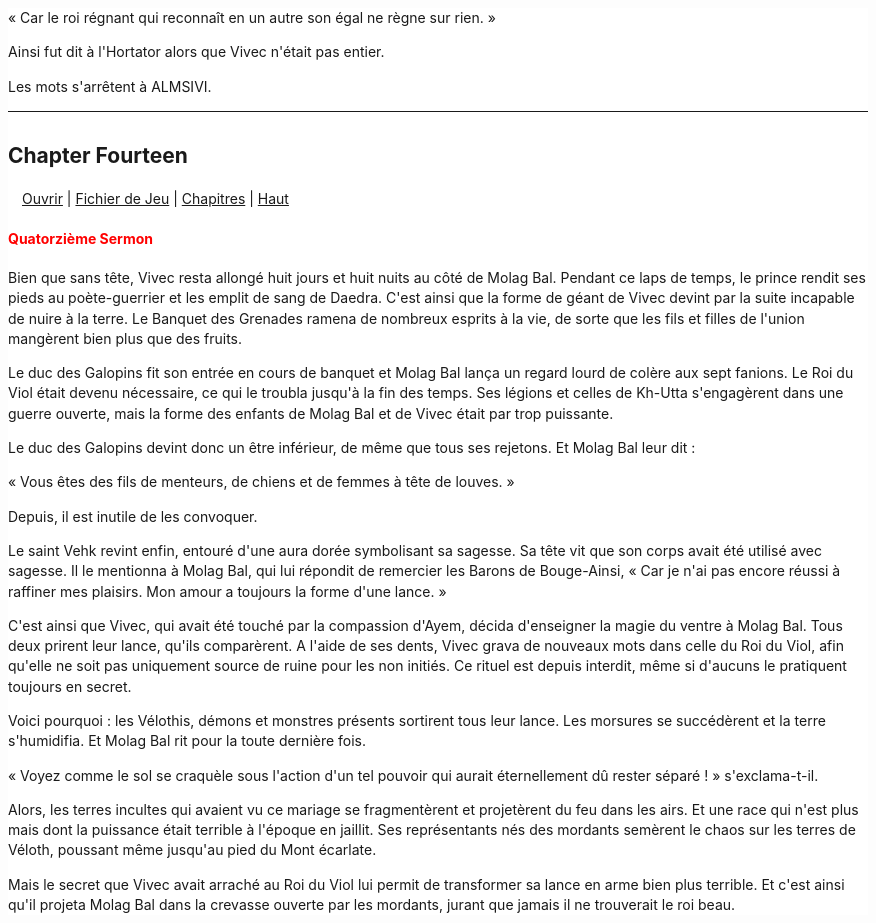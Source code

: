 « Car le roi régnant qui reconnaît en un autre son égal ne règne sur rien. »

Ainsi fut dit à l'Hortator alors que Vivec n'était pas entier.

Les mots s'arrêtent à ALMSIVI.

---

## Chapter Fourteen
&emsp;[Ouvrir][65] | [Fichier de Jeu][66] | [Chapitres][38] | [Haut][37]

[65]: francais/markdown/sermon_14.md
[66]: francais/html/Sermon_14-bookskill_spear3.html

#### <span style="color:red">Quatorzième Sermon</span>

Bien que sans tête, Vivec resta allongé huit jours et huit nuits au côté de Molag Bal. Pendant ce laps de temps, le prince rendit ses pieds au poète-guerrier et les emplit de sang de Daedra. C'est ainsi que la forme de géant de Vivec devint par la suite incapable de nuire à la terre. Le Banquet des Grenades ramena de nombreux esprits à la vie, de sorte que les fils et filles de l'union mangèrent bien plus que des fruits.

Le duc des Galopins fit son entrée en cours de banquet et Molag Bal lança un regard lourd de colère aux sept fanions. Le Roi du Viol était devenu nécessaire, ce qui le troubla jusqu'à la fin des temps. Ses légions et celles de Kh-Utta s'engagèrent dans une guerre ouverte, mais la forme des enfants de Molag Bal et de Vivec était par trop puissante.

Le duc des Galopins devint donc un être inférieur, de même que tous ses rejetons. Et Molag Bal leur dit :

« Vous êtes des fils de menteurs, de chiens et de femmes à tête de louves. »

Depuis, il est inutile de les convoquer.

Le saint Vehk revint enfin, entouré d'une aura dorée symbolisant sa sagesse. Sa tête vit que son corps avait été utilisé avec sagesse. Il le mentionna à Molag Bal, qui lui répondit de remercier les Barons de Bouge-Ainsi, « Car je n'ai pas encore réussi à raffiner mes plaisirs. Mon amour a toujours la forme d'une lance. »

C'est ainsi que Vivec, qui avait été touché par la compassion d'Ayem, décida d'enseigner la magie du ventre à Molag Bal. Tous deux prirent leur lance, qu'ils comparèrent. A l'aide de ses dents, Vivec grava de nouveaux mots dans celle du Roi du Viol, afin qu'elle ne soit pas uniquement source de ruine pour les non initiés. Ce rituel est depuis interdit, même si d'aucuns le pratiquent toujours en secret.

Voici pourquoi : les Vélothis, démons et monstres présents sortirent tous leur lance. Les morsures se succédèrent et la terre s'humidifia. Et Molag Bal rit pour la toute dernière fois.

« Voyez comme le sol se craquèle sous l'action d'un tel pouvoir qui aurait éternellement dû rester séparé ! » s'exclama-t-il.

Alors, les terres incultes qui avaient vu ce mariage se fragmentèrent et projetèrent du feu dans les airs. Et une race qui n'est plus mais dont la puissance était terrible à l'époque en jaillit. Ses représentants nés des mordants semèrent le chaos sur les terres de Véloth, poussant même jusqu'au pied du Mont écarlate.

Mais le secret que Vivec avait arraché au Roi du Viol lui permit de transformer sa lance en arme bien plus terrible. Et c'est ainsi qu'il projeta Molag Bal dans la crevasse ouverte par les mordants, jurant que jamais il ne trouverait le roi beau.


[1]: #chapter-one
[2]: #chapter-two
[3]: #chapter-three
[4]: #chapter-four
[5]: #chapter-five
[6]: #chapter-six
[7]: #chapter-seven
[8]: #chapter-eight
[9]: #chapter-nine
[10]: #chapter-ten
[11]: #chapter-eleven
[12]: #chapter-twelve
[13]: #chapter-thirteen
[14]: #chapter-fourteen
[15]: #chapter-fifteen
[16]: #chapter-sixteen
[17]: #chapter-seventeen
[18]: #chapter-eighteen
[19]: #chapter-nineteen
[20]: #chapter-twenty
[21]: #chapter-twenty-one
[22]: #chapter-twenty-two
[23]: #chapter-twenty-three
[24]: #chapter-twenty-four
[25]: #chapter-twenty-five
[26]: #chapter-twenty-six
[27]: #chapter-twenty-seven
[28]: #chapter-twenty-eight
[29]: #chapter-twenty-nine
[30]: #chapter-thirty
[31]: #chapter-thirty-one
[32]: #chapter-thirty-two
[33]: #chapter-thirty-three
[34]: #chapter-thirty-four
[35]: #chapter-thirty-five
[36]: #chapter-thirty-six
[37]: #
[38]: #chapters
[39]: francais/markdown/sermon_01.md
[40]: francais/html/Sermon_01-BookSkill_Athletics3.html
[41]: francais/markdown/sermon_02.md
[42]: francais/html/Sermon_02-BookSkill_Alchemy4.html
[43]: francais/markdown/sermon_03.md
[44]: francais/html/Sermon_03-BookSkill_Blunt_Weapon4.html
[45]: francais/markdown/sermon_04.md
[46]: francais/html/Sermon_04-BookSkill_Mysticism3.html
[47]: francais/markdown/sermon_05.md
[48]: francais/html/Sermon_05-BookSkill_Axe4.html
[49]: francais/markdown/sermon_06.md
[50]: francais/html/Sermon_06-BookSkill_Armorer3.html
[51]: francais/markdown/sermon_07.md
[52]: francais/html/Sermon_07-BookSkill_Block4.html
[53]: francais/markdown/sermon_08.md
[54]: francais/html/Sermon_08-BookSkill_Athletics4.html
[55]: francais/markdown/sermon_09.md
[56]: francais/html/Sermon_09-BookSkill_Blunt_Weapon5.html
[57]: francais/markdown/sermon_10.md
[58]: francais/html/Sermon_10-BookSkill_Short_Blade4.html
[59]: francais/markdown/sermon_11.md
[60]: francais/html/Sermon_11-bookskill_unarmored3.html
[61]: francais/markdown/sermon_12.md
[62]: francais/html/Sermon_12-bookskill_heavy_armor5.html
[63]: francais/markdown/sermon_13.md
[64]: francais/html/Sermon_13-BookSkill_Alteration4.html
[67]: francais/markdown/sermon_15.md
[68]: francais/html/Sermon_15-bookskill_unarmored4.html
[69]: francais/markdown/sermon_16.md
[70]: francais/html/Sermon_16-BookSkill_Axe5.html
[71]: francais/markdown/sermon_17.md
[72]: francais/html/Sermon_17-bookskill_long_blade3.html
[73]: francais/markdown/sermon_18.md
[74]: francais/html/Sermon_18-BookSkill_Alchemy5.html
[75]: francais/markdown/sermon_19.md
[76]: francais/html/Sermon_19-bookskill_enchant4.html
[77]: francais/markdown/sermon_20.md
[78]: francais/html/Sermon_20-bookskill_long_blade4.html
[79]: francais/markdown/sermon_21.md
[80]: francais/html/Sermon_21-bookskill_light_armor4.html
[81]: francais/markdown/sermon_22.md
[82]: francais/html/Sermon_22-bookskill_medium_armor4.html
[83]: francais/markdown/sermon_23.md
[84]: francais/html/Sermon_23-bookskill_long_blade5.html
[85]: francais/markdown/sermon_24.md
[86]: francais/html/Sermon_24-bookskill_spear4.html
[87]: francais/markdown/sermon_25.md
[88]: francais/html/Sermon_25-BookSkill_Armorer4.html
[89]: francais/markdown/sermon_26.md
[90]: francais/html/Sermon_26-bookskill_sneak5.html
[91]: francais/markdown/sermon_27.md
[92]: francais/html/Sermon_27-bookskill_speechcraft5.html
[93]: francais/markdown/sermon_28.md
[94]: francais/html/Sermon_28-bookskill_light_armor5.html
[95]: francais/markdown/sermon_29.md
[96]: francais/html/Sermon_29-BookSkill_Armorer5.html
[97]: francais/markdown/sermon_30.md
[98]: francais/html/Sermon_30-BookSkill_Short_Blade5.html